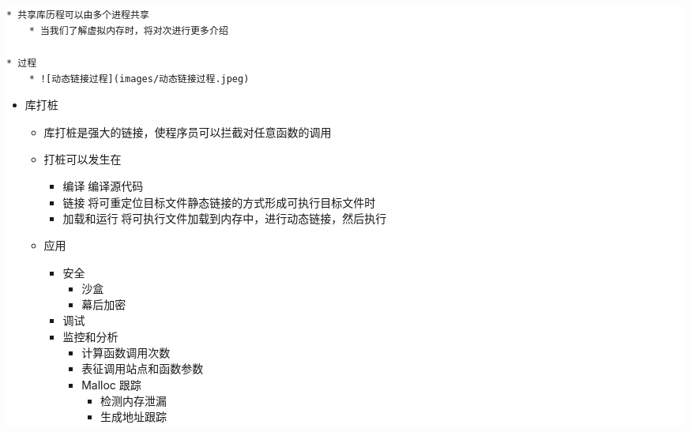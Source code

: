     * 共享库历程可以由多个进程共享
        * 当我们了解虚拟内存时，将对次进行更多介绍

    * 过程
        * ![动态链接过程](images/动态链接过程.jpeg)

* 库打桩
    * 库打桩是强大的链接，使程序员可以拦截对任意函数的调用
    * 打桩可以发生在
        * 编译  编译源代码
        * 链接  将可重定位目标文件静态链接的方式形成可执行目标文件时
        * 加载和运行 将可执行文件加载到内存中，进行动态链接，然后执行

    * 应用
        * 安全
            * 沙盒
            * 幕后加密
        * 调试
        * 监控和分析
            * 计算函数调用次数
            * 表征调用站点和函数参数
            * Malloc 跟踪
                * 检测内存泄漏
                * 生成地址跟踪
